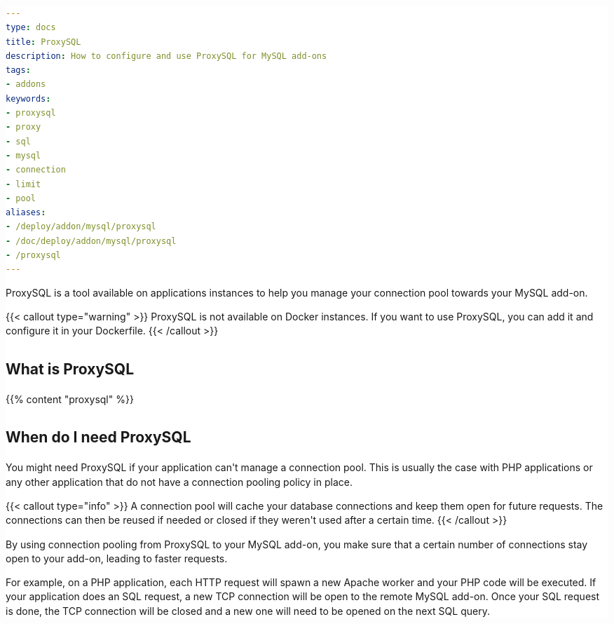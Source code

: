 ```yaml
---
type: docs
title: ProxySQL
description: How to configure and use ProxySQL for MySQL add-ons
tags:
- addons
keywords:
- proxysql
- proxy
- sql
- mysql
- connection
- limit
- pool
aliases:
- /deploy/addon/mysql/proxysql
- /doc/deploy/addon/mysql/proxysql
- /proxysql
---
```


ProxySQL is a tool available on applications instances to help you manage your connection pool towards your MySQL add-on.

{{< callout type="warning" >}}
ProxySQL is not available on Docker instances. If you want to use ProxySQL, you can add it and configure it in
your Dockerfile.
{{< /callout >}}

## What is ProxySQL

{{% content "proxysql" %}}

## When do I need ProxySQL

You might need ProxySQL if your application can't manage a connection pool. This is usually the case with PHP applications or any other application that do not
have a connection pooling policy in place.

{{< callout type="info" >}}
A connection pool will cache your database connections and keep them open for future requests.
The connections can then be reused if needed or closed if they weren't used after a certain time.
{{< /callout >}}

By using connection pooling from ProxySQL to your MySQL add-on, you make sure that a certain number of connections stay open to your add-on, leading to faster requests.

For example, on a PHP application, each HTTP request will spawn a new Apache worker and your PHP code will be executed. If your application does an SQL request, a new TCP connection will be open to the remote MySQL add-on. Once your SQL request is done, the TCP connection will be closed and a new one will need to be opened on the next SQL query.
